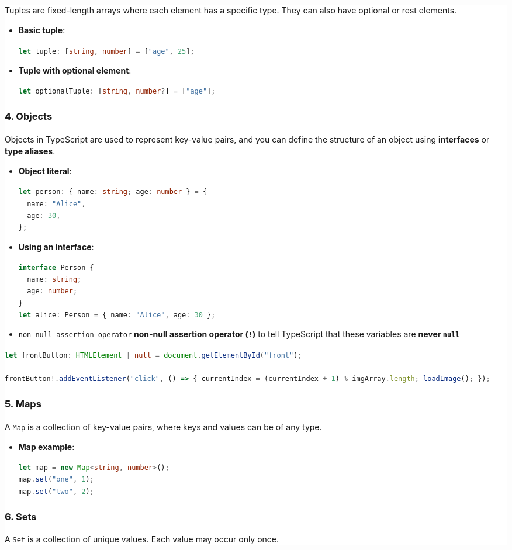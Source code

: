Tuples are fixed-length arrays where each element has a specific type. They can also have optional or rest elements.

- **Basic tuple**:
  ```typescript
  let tuple: [string, number] = ["age", 25];
  ```
- **Tuple with optional element**:
  ```typescript
  let optionalTuple: [string, number?] = ["age"];
  ```

### **4. Objects**

Objects in TypeScript are used to represent key-value pairs, and you can define the structure of an object using **interfaces** or **type aliases**.

- **Object literal**:
  ```typescript
  let person: { name: string; age: number } = {
    name: "Alice",
    age: 30,
  };
  ```

- **Using an interface**:
  ```typescript
  interface Person {
    name: string;
    age: number;
  }
  let alice: Person = { name: "Alice", age: 30 };
  ```
- `non-null assertion operator`
**non-null assertion operator (`!`)** to tell TypeScript that these variables are **never `null`**
```ts
let frontButton: HTMLElement | null = document.getElementById("front");

frontButton!.addEventListener("click", () => { currentIndex = (currentIndex + 1) % imgArray.length; loadImage(); });
```
### **5. Maps**

A `Map` is a collection of key-value pairs, where keys and values can be of any type.

- **Map example**:
  ```typescript
  let map = new Map<string, number>();
  map.set("one", 1);
  map.set("two", 2);
  ```

### **6. Sets**

A `Set` is a collection of unique values. Each value may occur only once.
